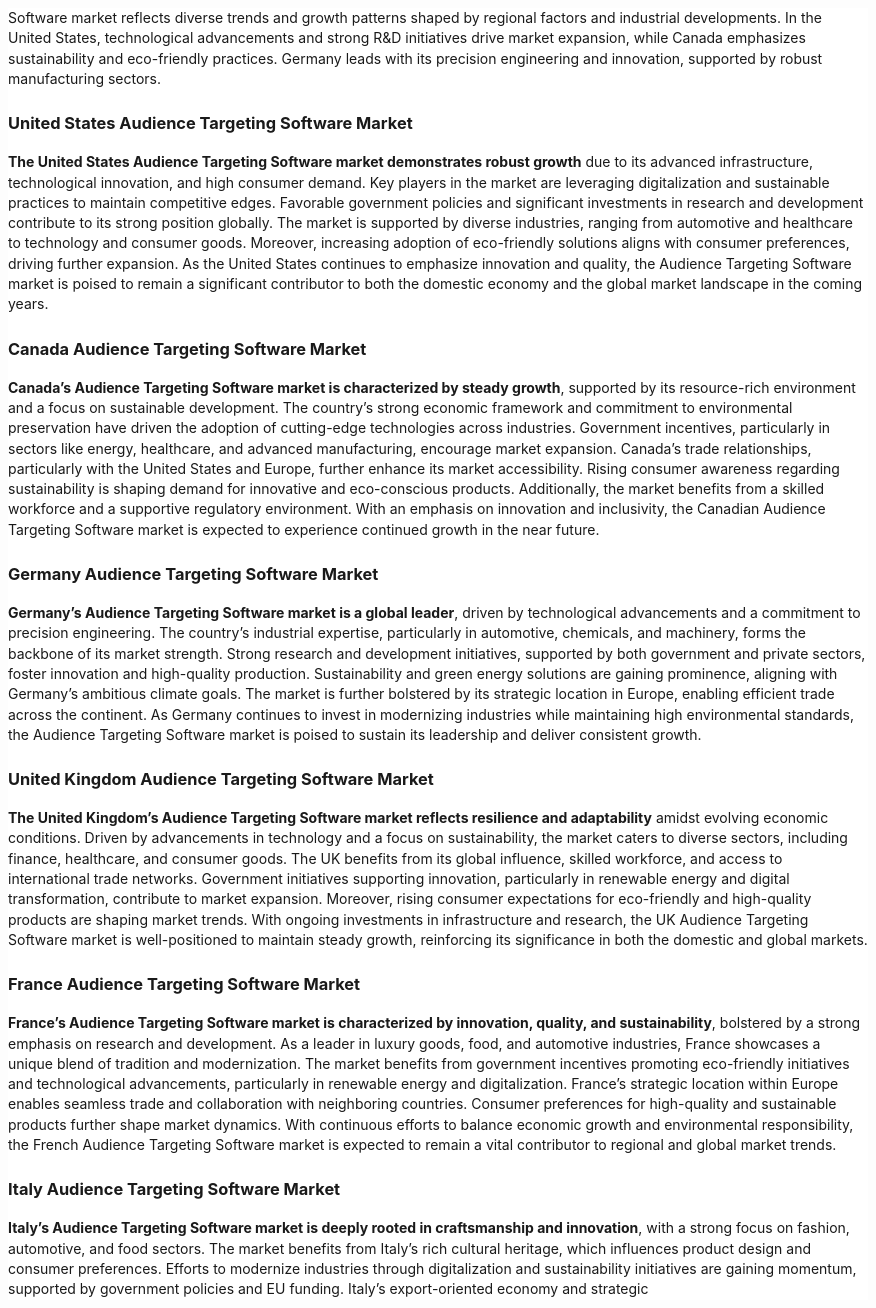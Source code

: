 Software market reflects diverse trends and growth patterns shaped by regional factors and industrial developments. In the United States, technological advancements and strong R&amp;D initiatives drive market expansion, while Canada emphasizes sustainability and eco-friendly practices. Germany leads with its precision engineering and innovation, supported by robust manufacturing sectors.</span></em></p></blockquote><h3><strong>United States Audience Targeting Software Market</strong></h3><p><strong>The United States Audience Targeting Software market demonstrates robust growth</strong> due to its advanced infrastructure, technological innovation, and high consumer demand. Key players in the market are leveraging digitalization and sustainable practices to maintain competitive edges. Favorable government policies and significant investments in research and development contribute to its strong position globally. The market is supported by diverse industries, ranging from automotive and healthcare to technology and consumer goods. Moreover, increasing adoption of eco-friendly solutions aligns with consumer preferences, driving further expansion. As the United States continues to emphasize innovation and quality, the Audience Targeting Software market is poised to remain a significant contributor to both the domestic economy and the global market landscape in the coming years.</p><h3><strong>Canada Audience Targeting Software Market</strong></h3><p><strong>Canada&rsquo;s Audience Targeting Software market is characterized by steady growth</strong>, supported by its resource-rich environment and a focus on sustainable development. The country&rsquo;s strong economic framework and commitment to environmental preservation have driven the adoption of cutting-edge technologies across industries. Government incentives, particularly in sectors like energy, healthcare, and advanced manufacturing, encourage market expansion. Canada&rsquo;s trade relationships, particularly with the United States and Europe, further enhance its market accessibility. Rising consumer awareness regarding sustainability is shaping demand for innovative and eco-conscious products. Additionally, the market benefits from a skilled workforce and a supportive regulatory environment. With an emphasis on innovation and inclusivity, the Canadian Audience Targeting Software market is expected to experience continued growth in the near future.</p><h3><strong>Germany Audience Targeting Software Market</strong></h3><p><strong>Germany&rsquo;s Audience Targeting Software market is a global leader</strong>, driven by technological advancements and a commitment to precision engineering. The country&rsquo;s industrial expertise, particularly in automotive, chemicals, and machinery, forms the backbone of its market strength. Strong research and development initiatives, supported by both government and private sectors, foster innovation and high-quality production. Sustainability and green energy solutions are gaining prominence, aligning with Germany&rsquo;s ambitious climate goals. The market is further bolstered by its strategic location in Europe, enabling efficient trade across the continent. As Germany continues to invest in modernizing industries while maintaining high environmental standards, the Audience Targeting Software market is poised to sustain its leadership and deliver consistent growth.</p><h3><strong>United Kingdom Audience Targeting Software Market</strong></h3><p><strong>The United Kingdom&rsquo;s Audience Targeting Software market reflects resilience and adaptability</strong> amidst evolving economic conditions. Driven by advancements in technology and a focus on sustainability, the market caters to diverse sectors, including finance, healthcare, and consumer goods. The UK benefits from its global influence, skilled workforce, and access to international trade networks. Government initiatives supporting innovation, particularly in renewable energy and digital transformation, contribute to market expansion. Moreover, rising consumer expectations for eco-friendly and high-quality products are shaping market trends. With ongoing investments in infrastructure and research, the UK Audience Targeting Software market is well-positioned to maintain steady growth, reinforcing its significance in both the domestic and global markets.</p><h3><strong>France Audience Targeting Software Market</strong></h3><p><strong>France&rsquo;s Audience Targeting Software market is characterized by innovation, quality, and sustainability</strong>, bolstered by a strong emphasis on research and development. As a leader in luxury goods, food, and automotive industries, France showcases a unique blend of tradition and modernization. The market benefits from government incentives promoting eco-friendly initiatives and technological advancements, particularly in renewable energy and digitalization. France&rsquo;s strategic location within Europe enables seamless trade and collaboration with neighboring countries. Consumer preferences for high-quality and sustainable products further shape market dynamics. With continuous efforts to balance economic growth and environmental responsibility, the French Audience Targeting Software market is expected to remain a vital contributor to regional and global market trends.</p><h3><strong>Italy Audience Targeting Software Market</strong></h3><p><strong>Italy&rsquo;s Audience Targeting Software market is deeply rooted in craftsmanship and innovation</strong>, with a strong focus on fashion, automotive, and food sectors. The market benefits from Italy&rsquo;s rich cultural heritage, which influences product design and consumer preferences. Efforts to modernize industries through digitalization and sustainability initiatives are gaining momentum, supported by government policies and EU funding. Italy&rsquo;s export-oriented economy and strategic